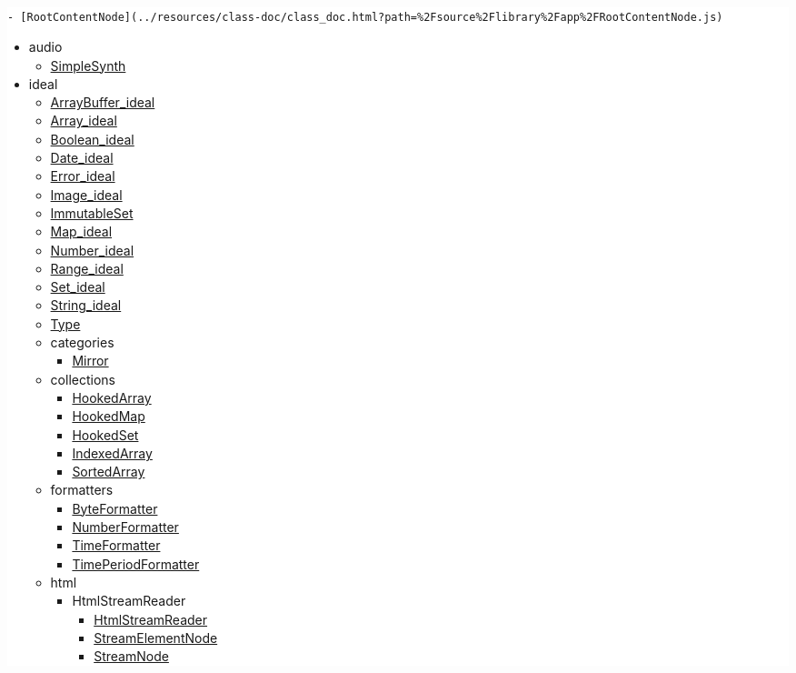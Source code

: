     - [RootContentNode](../resources/class-doc/class_doc.html?path=%2Fsource%2Flibrary%2Fapp%2FRootContentNode.js)
  - audio
    - [SimpleSynth](../resources/class-doc/class_doc.html?path=%2Fsource%2Flibrary%2Faudio%2FSimpleSynth.js)
  - ideal
    - [ArrayBuffer_ideal](../resources/class-doc/class_doc.html?path=%2Fsource%2Flibrary%2Fideal%2Fcategories%2FArrayBuffer_ideal.js)
    - [Array_ideal](../resources/class-doc/class_doc.html?path=%2Fsource%2Flibrary%2Fideal%2Fcategories%2FArray_ideal.js)
    - [Boolean_ideal](../resources/class-doc/class_doc.html?path=%2Fsource%2Flibrary%2Fideal%2Fcategories%2FBoolean_ideal.js)
    - [Date_ideal](../resources/class-doc/class_doc.html?path=%2Fsource%2Flibrary%2Fideal%2Fcategories%2FDate_ideal.js)
    - [Error_ideal](../resources/class-doc/class_doc.html?path=%2Fsource%2Flibrary%2Fideal%2Fcategories%2FError_ideal.js)
    - [Image_ideal](../resources/class-doc/class_doc.html?path=%2Fsource%2Flibrary%2Fideal%2Fcategories%2FImage_ideal.js)
    - [ImmutableSet](../resources/class-doc/class_doc.html?path=%2Fsource%2Flibrary%2Fideal%2Fcategories%2FImmutableSet.js)
    - [Map_ideal](../resources/class-doc/class_doc.html?path=%2Fsource%2Flibrary%2Fideal%2Fcategories%2FMap_ideal.js)
    - [Number_ideal](../resources/class-doc/class_doc.html?path=%2Fsource%2Flibrary%2Fideal%2Fcategories%2FNumber_ideal.js)
    - [Range_ideal](../resources/class-doc/class_doc.html?path=%2Fsource%2Flibrary%2Fideal%2Fcategories%2FRange_ideal.js)
    - [Set_ideal](../resources/class-doc/class_doc.html?path=%2Fsource%2Flibrary%2Fideal%2Fcategories%2FSet_ideal.js)
    - [String_ideal](../resources/class-doc/class_doc.html?path=%2Fsource%2Flibrary%2Fideal%2Fcategories%2FString_ideal.js)
    - [Type](../resources/class-doc/class_doc.html?path=%2Fsource%2Flibrary%2Fideal%2Fcategories%2FType.js)
    - categories
      - [Mirror](../resources/class-doc/class_doc.html?path=%2Fsource%2Flibrary%2Fideal%2Fcategories%2FMirror.js)
    - collections
      - [HookedArray](../resources/class-doc/class_doc.html?path=%2Fsource%2Flibrary%2Fideal%2Fcollections%2FHookedArray.js)
      - [HookedMap](../resources/class-doc/class_doc.html?path=%2Fsource%2Flibrary%2Fideal%2Fcollections%2FHookedMap.js)
      - [HookedSet](../resources/class-doc/class_doc.html?path=%2Fsource%2Flibrary%2Fideal%2Fcollections%2FHookedSet.js)
      - [IndexedArray](../resources/class-doc/class_doc.html?path=%2Fsource%2Flibrary%2Fideal%2Fcollections%2FIndexedArray.js)
      - [SortedArray](../resources/class-doc/class_doc.html?path=%2Fsource%2Flibrary%2Fideal%2Fcollections%2FSortedArray.js)
    - formatters
      - [ByteFormatter](../resources/class-doc/class_doc.html?path=%2Fsource%2Flibrary%2Fideal%2Fformatters%2FByteFormatter.js)
      - [NumberFormatter](../resources/class-doc/class_doc.html?path=%2Fsource%2Flibrary%2Fideal%2Fformatters%2FNumberFormatter.js)
      - [TimeFormatter](../resources/class-doc/class_doc.html?path=%2Fsource%2Flibrary%2Fideal%2Fformatters%2FTimeFormatter.js)
      - [TimePeriodFormatter](../resources/class-doc/class_doc.html?path=%2Fsource%2Flibrary%2Fideal%2Fformatters%2FTimePeriodFormatter.js)
    - html
      - HtmlStreamReader
        - [HtmlStreamReader](../resources/class-doc/class_doc.html?path=%2Fsource%2Flibrary%2Fideal%2Fhtml%2FHtmlStreamReader%2FHtmlStreamReader.js)
        - [StreamElementNode](../resources/class-doc/class_doc.html?path=%2Fsource%2Flibrary%2Fideal%2Fhtml%2FHtmlStreamReader%2FStreamElementNode.js)
        - [StreamNode](../resources/class-doc/class_doc.html?path=%2Fsource%2Flibrary%2Fideal%2Fhtml%2FHtmlStreamReader%2FStreamNode.js)